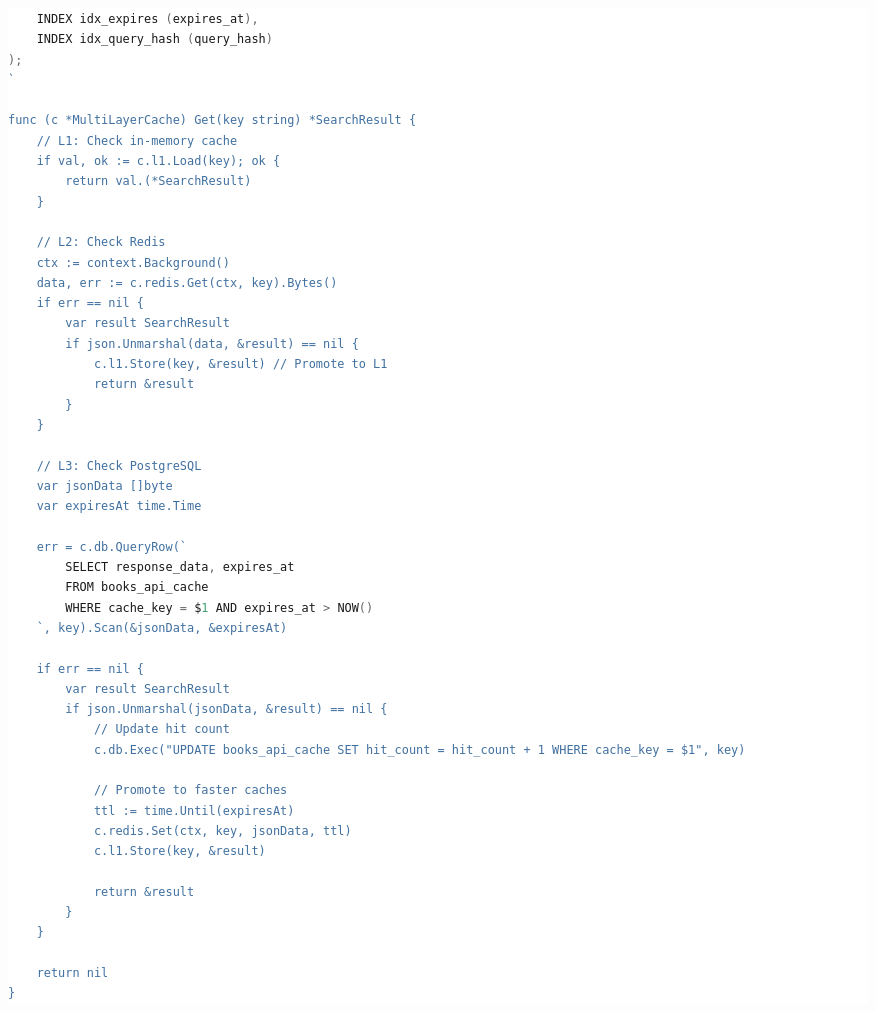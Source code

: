 ```go
    INDEX idx_expires (expires_at),
    INDEX idx_query_hash (query_hash)
);
`

func (c *MultiLayerCache) Get(key string) *SearchResult {
    // L1: Check in-memory cache
    if val, ok := c.l1.Load(key); ok {
        return val.(*SearchResult)
    }
    
    // L2: Check Redis
    ctx := context.Background()
    data, err := c.redis.Get(ctx, key).Bytes()
    if err == nil {
        var result SearchResult
        if json.Unmarshal(data, &result) == nil {
            c.l1.Store(key, &result) // Promote to L1
            return &result
        }
    }
    
    // L3: Check PostgreSQL
    var jsonData []byte
    var expiresAt time.Time
    
    err = c.db.QueryRow(`
        SELECT response_data, expires_at 
        FROM books_api_cache 
        WHERE cache_key = $1 AND expires_at > NOW()
    `, key).Scan(&jsonData, &expiresAt)
    
    if err == nil {
        var result SearchResult
        if json.Unmarshal(jsonData, &result) == nil {
            // Update hit count
            c.db.Exec("UPDATE books_api_cache SET hit_count = hit_count + 1 WHERE cache_key = $1", key)
            
            // Promote to faster caches
            ttl := time.Until(expiresAt)
            c.redis.Set(ctx, key, jsonData, ttl)
            c.l1.Store(key, &result)
            
            return &result
        }
    }
    
    return nil
}
```
